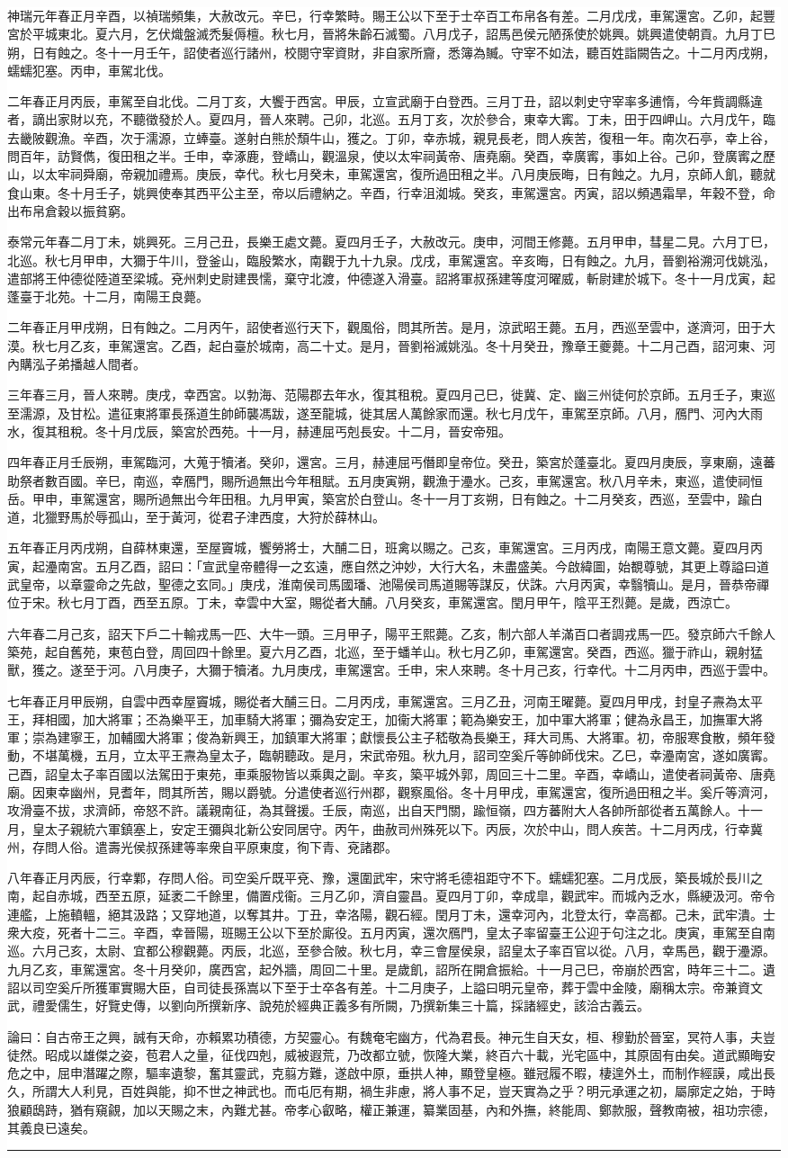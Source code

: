 神瑞元年春正月辛酉，以禎瑞頻集，大赦改元。辛巳，行幸繁畤。賜王公以下至于士卒百工布帛各有差。二月戊戌，車駕還宮。乙卯，起豐宮於平城東北。夏六月，乞伏熾盤滅禿髮傉檀。秋七月，晉將朱齡石滅蜀。八月戊子，詔馬邑侯元陋孫使於姚興。姚興遣使朝貢。九月丁巳朔，日有蝕之。冬十一月壬午，詔使者巡行諸州，校閱守宰資財，非自家所齎，悉簿為贓。守宰不如法，聽百姓詣闕告之。十二月丙戌朔，蠕蠕犯塞。丙申，車駕北伐。

二年春正月丙辰，車駕至自北伐。二月丁亥，大饗于西宮。甲辰，立宣武廟于白登西。三月丁丑，詔以刺史守宰率多逋惰，今年貲調縣違者，謫出家財以充，不聽徵發於人。夏四月，晉人來聘。己卯，北巡。五月丁亥，次於參合，東幸大寗。丁未，田于四岬山。六月戊午，臨去畿陂觀漁。辛酉，次于濡源，立蜯臺。遂射白熊於頹牛山，獲之。丁卯，幸赤城，親見長老，問人疾苦，復租一年。南次石亭，幸上谷，問百年，訪賢儁，復田租之半。壬申，幸涿鹿，登嶠山，觀溫泉，使以太牢祠黃帝、唐堯廟。癸酉，幸廣寗，事如上谷。己卯，登廣寗之歷山，以太牢祠舜廟，帝親加禮焉。庚辰，幸代。秋七月癸未，車駕還宮，復所過田租之半。八月庚辰晦，日有蝕之。九月，京師人飢，聽就食山東。冬十月壬子，姚興使奉其西平公主至，帝以后禮納之。辛酉，行幸沮洳城。癸亥，車駕還宮。丙寅，詔以頻遇霜旱，年穀不登，命出布帛倉穀以振貧窮。

泰常元年春二月丁未，姚興死。三月己丑，長樂王處文薨。夏四月壬子，大赦改元。庚申，河間王修薨。五月甲申，彗星二見。六月丁巳，北巡。秋七月甲申，大獮于牛川，登釜山，臨殷繁水，南觀于九十九泉。戊戌，車駕還宮。辛亥晦，日有蝕之。九月，晉劉裕溯河伐姚泓，遣部將王仲德從陸道至梁城。兗州刺史尉建畏懦，棄守北渡，仲德遂入滑臺。詔將軍叔孫建等度河曜威，斬尉建於城下。冬十一月戊寅，起蓬臺于北苑。十二月，南陽王良薨。

二年春正月甲戌朔，日有蝕之。二月丙午，詔使者巡行天下，觀風俗，問其所苦。是月，涼武昭王薨。五月，西巡至雲中，遂濟河，田于大漠。秋七月乙亥，車駕還宮。乙酉，起白臺於城南，高二十丈。是月，晉劉裕滅姚泓。冬十月癸丑，豫章王夔薨。十二月己酉，詔河東、河內購泓子弟播越人間者。

三年春三月，晉人來聘。庚戌，幸西宮。以勃海、范陽郡去年水，復其租稅。夏四月己巳，徙冀、定、幽三州徒何於京師。五月壬子，東巡至濡源，及甘松。遣征東將軍長孫道生帥師襲馮跋，遂至龍城，徙其居人萬餘家而還。秋七月戊午，車駕至京師。八月，鴈門、河內大雨水，復其租稅。冬十月戊辰，築宮於西苑。十一月，赫連屈丐剋長安。十二月，晉安帝殂。

四年春正月壬辰朔，車駕臨河，大蒐于犢渚。癸卯，還宮。三月，赫連屈丐僭即皇帝位。癸丑，築宮於蓬臺北。夏四月庚辰，享東廟，遠蕃助祭者數百國。辛巳，南巡，幸鴈門，賜所過無出今年租賦。五月庚寅朔，觀漁于灅水。己亥，車駕還宮。秋八月辛未，東巡，遣使祠恒岳。甲申，車駕還宮，賜所過無出今年田租。九月甲寅，築宮於白登山。冬十一月丁亥朔，日有蝕之。十二月癸亥，西巡，至雲中，踰白道，北獵野馬於辱孤山，至于黃河，從君子津西度，大狩於薛林山。

五年春正月丙戌朔，自薛林東還，至屋竇城，饗勞將士，大酺二日，班禽以賜之。己亥，車駕還宮。三月丙戌，南陽王意文薨。夏四月丙寅，起灅南宮。五月乙酉，詔曰：「宣武皇帝體得一之玄遠，應自然之沖妙，大行大名，未盡盛美。今啟緯圖，始覩尊號，其更上尊謚曰道武皇帝，以章靈命之先啟，聖德之玄同。」庚戌，淮南侯司馬國璠、池陽侯司馬道賜等謀反，伏誅。六月丙寅，幸翳犢山。是月，晉恭帝禪位于宋。秋七月丁酉，西至五原。丁未，幸雲中大室，賜從者大酺。八月癸亥，車駕還宮。閏月甲午，陰平王烈薨。是歲，西涼亡。

六年春二月己亥，詔天下戶二十輸戎馬一匹、大牛一頭。三月甲子，陽平王熙薨。乙亥，制六部人羊滿百口者調戎馬一匹。發京師六千餘人築苑，起自舊苑，東苞白登，周回四十餘里。夏六月乙酉，北巡，至于蟠羊山。秋七月乙卯，車駕還宮。癸酉，西巡。獵于祚山，親射猛獸，獲之。遂至于河。八月庚子，大獮于犢渚。九月庚戌，車駕還宮。壬申，宋人來聘。冬十月己亥，行幸代。十二月丙申，西巡于雲中。

七年春正月甲辰朔，自雲中西幸屋竇城，賜從者大酺三日。二月丙戌，車駕還宮。三月乙丑，河南王曜薨。夏四月甲戌，封皇子燾為太平王，拜相國，加大將軍；丕為樂平王，加車騎大將軍；彌為安定王，加衞大將軍；範為樂安王，加中軍大將軍；健為永昌王，加撫軍大將軍；崇為建寧王，加輔國大將軍；俊為新興王，加鎮軍大將軍；獻懷長公主子嵇敬為長樂王，拜大司馬、大將軍。初，帝服寒食散，頻年發動，不堪萬機，五月，立太平王燾為皇太子，臨朝聽政。是月，宋武帝殂。秋九月，詔司空奚斤等帥師伐宋。乙巳，幸灅南宮，遂如廣寗。己酉，詔皇太子率百國以法駕田于東苑，車乘服物皆以乘輿之副。辛亥，築平城外郭，周回三十二里。辛酉，幸嶠山，遣使者祠黃帝、唐堯廟。因東幸幽州，見耆年，問其所苦，賜以爵號。分遣使者巡行州郡，觀察風俗。冬十月甲戌，車駕還宮，復所過田租之半。奚斤等濟河，攻滑臺不拔，求濟師，帝怒不許。議親南征，為其聲援。壬辰，南巡，出自天門關，踰恒嶺，四方蕃附大人各帥所部從者五萬餘人。十一月，皇太子親統六軍鎮塞上，安定王彌與北新公安同居守。丙午，曲赦司州殊死以下。丙辰，次於中山，問人疾苦。十二月丙戌，行幸冀州，存問人俗。遣壽光侯叔孫建等率衆自平原東度，徇下青、兗諸郡。

八年春正月丙辰，行幸鄴，存問人俗。司空奚斤既平兗、豫，還圍武牢，宋守將毛德祖距守不下。蠕蠕犯塞。二月戊辰，築長城於長川之南，起自赤城，西至五原，延袤二千餘里，備置戍衞。三月乙卯，濟自靈昌。夏四月丁卯，幸成皐，觀武牢。而城內乏水，縣綆汲河。帝令連艦，上施轒轀，絕其汲路；又穿地道，以奪其井。丁丑，幸洛陽，觀石經。閏月丁未，還幸河內，北登太行，幸高都。己未，武牢潰。士衆大疫，死者十二三。辛酉，幸晉陽，班賜王公以下至於廝役。五月丙寅，還次鴈門，皇太子率留臺王公迎于句注之北。庚寅，車駕至自南巡。六月己亥，太尉、宜都公穆觀薨。丙辰，北巡，至參合陂。秋七月，幸三會屋侯泉，詔皇太子率百官以從。八月，幸馬邑，觀于灅源。九月乙亥，車駕還宮。冬十月癸卯，廣西宮，起外牆，周回二十里。是歲飢，詔所在開倉振給。十一月己巳，帝崩於西宮，時年三十二。遺詔以司空奚斤所獲軍實賜大臣，自司徒長孫嵩以下至于士卒各有差。十二月庚子，上謚曰明元皇帝，葬于雲中金陵，廟稱太宗。帝兼資文武，禮愛儒生，好覽史傳，以劉向所撰新序、說苑於經典正義多有所闕，乃撰新集三十篇，採諸經史，該洽古義云。

論曰：自古帝王之興，誠有天命，亦賴累功積德，方契靈心。有魏奄宅幽方，代為君長。神元生自天女，桓、穆勤於晉室，冥符人事，夫豈徒然。昭成以雄傑之姿，苞君人之量，征伐四剋，威被遐荒，乃改都立號，恢隆大業，終百六十載，光宅區中，其原固有由矣。道武顯晦安危之中，屈申潛躍之際，驅率遺黎，奮其靈武，克翦方難，遂啟中原，垂拱人神，顯登皇極。雖冠履不暇，棲遑外土，而制作經謨，咸出長久，所謂大人利見，百姓與能，抑不世之神武也。而屯厄有期，禍生非慮，將人事不足，豈天實為之乎？明元承運之初，屬廓定之始，于時狼顧鴟跱，猶有窺覦，加以天賜之末，內難尤甚。帝孝心叡略，權正兼運，纂業固基，內和外撫，終能周、鄭款服，聲教南被，祖功宗德，其義良已遠矣。

* * *


